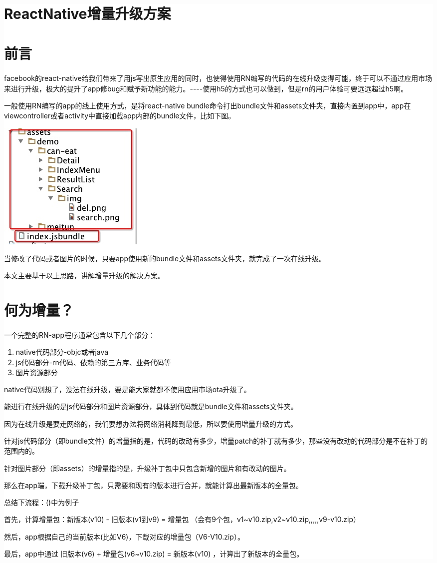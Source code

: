 # ReactNative增量升级方案

# 前言
facebook的react-native给我们带来了用js写出原生应用的同时，也使得使用RN编写的代码的在线升级变得可能，终于可以不通过应用市场来进行升级，极大的提升了app修bug和赋予新功能的能力。----使用h5的方式也可以做到，但是rn的用户体验可要远远超过h5啊。

一般使用RN编写的app的线上使用方式，是将react-native bundle命令打出bundle文件和assets文件夹，直接内置到app中，app在viewcontroller或者activity中直接加载app内部的bundle文件，比如下图。

![](media/14534499414604.jpg)


当修改了代码或者图片的时候，只要app使用新的bundle文件和assets文件夹，就完成了一次在线升级。

本文主要基于以上思路，讲解增量升级的解决方案。

# 何为增量？

 一个完整的RN-app程序通常包含以下几个部分：
 
 1. native代码部分-objc或者java
 2. js代码部分-rn代码、依赖的第三方库、业务代码等
 3. 图片资源部分

native代码别想了，没法在线升级，要是能大家就都不使用应用市场ota升级了。
 
能进行在线升级的是js代码部分和图片资源部分，具体到代码就是bundle文件和assets文件夹。

因为在线升级是要走网络的，我们要想办法将网络消耗降到最低，所以要使用增量升级的方式。

针对js代码部分（即bundle文件）的增量指的是，代码的改动有多少，增量patch的补丁就有多少，那些没有改动的代码部分是不在补丁的范围内的。

针对图片部分（即assets）的增量指的是，升级补丁包中只包含新增的图片和有改动的图片。

那么在app端，下载升级补丁包，只需要和现有的版本进行合并，就能计算出最新版本的全量包。

总结下流程：()中为例子

首先，计算增量包：新版本(v10) - 旧版本(v1到v9) = 增量包 （会有9个包，v1~v10.zip,v2~v10.zip,,,,,v9-v10.zip）

然后，app根据自己的当前版本(比如V6)，下载对应的增量包（V6-V10.zip）。

最后，app中通过 旧版本(v6) + 增量包(v6~v10.zip) = 新版本(v10) ，计算出了新版本的全量包。
